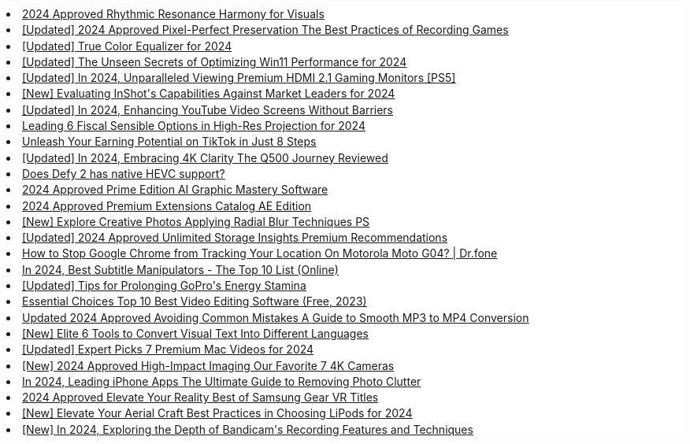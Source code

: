 <li><a href="https://extra-guidance.techidaily.com/2024-approved-rhythmic-resonance-harmony-for-visuals/"><u>2024 Approved  Rhythmic Resonance  Harmony for Visuals</u></a></li>
<li><a href="https://screen-video-capture.techidaily.com/updated-2024-approved-pixel-perfect-preservation-the-best-practices-of-recording-games/"><u>[Updated] 2024 Approved  Pixel-Perfect Preservation  The Best Practices of Recording Games</u></a></li>
<li><a href="https://fox-helps.techidaily.com/updated-true-color-equalizer-for-2024/"><u>[Updated] True Color Equalizer for 2024</u></a></li>
<li><a href="https://fox-helps.techidaily.com/updated-the-unseen-secrets-of-optimizing-win11-performance-for-2024/"><u>[Updated] The Unseen Secrets of Optimizing Win11 Performance for 2024</u></a></li>
<li><a href="https://visual-screen-recording.techidaily.com/updated-in-2024-unparalleled-viewing-premium-hdmi-21-gaming-monitors-ps5/"><u>[Updated] In 2024, Unparalleled Viewing  Premium HDMI 2.1 Gaming Monitors [PS5]</u></a></li>
<li><a href="https://fox-helps.techidaily.com/new-evaluating-inshots-capabilities-against-market-leaders-for-2024/"><u>[New] Evaluating InShot's Capabilities Against Market Leaders for 2024</u></a></li>
<li><a href="https://eaxpv-info.techidaily.com/updated-in-2024-enhancing-youtube-video-screens-without-barriers/"><u>[Updated] In 2024, Enhancing YouTube Video Screens  Without Barriers</u></a></li>
<li><a href="https://fox-helps.techidaily.com/leading-6-fiscal-sensible-options-in-high-res-projection-for-2024/"><u>Leading 6 Fiscal Sensible Options in High-Res Projection for 2024</u></a></li>
<li><a href="https://tiktok-clips.techidaily.com/unleash-your-earning-potential-on-tiktok-in-just-8-steps/"><u>Unleash Your Earning Potential on TikTok in Just 8 Steps</u></a></li>
<li><a href="https://fox-helps.techidaily.com/updated-in-2024-embracing-4k-clarity-the-q500-journey-reviewed/"><u>[Updated] In 2024, Embracing 4K Clarity  The Q500 Journey Reviewed</u></a></li>
<li><a href="https://phone-solutions.techidaily.com/does-defy-2-has-native-hevc-support-by-aiseesoft-video-converter-play-hevc-video-on-android/"><u>Does Defy 2 has native HEVC support?</u></a></li>
<li><a href="https://extra-support.techidaily.com/2024-approved-prime-edition-ai-graphic-mastery-software/"><u>2024 Approved  Prime Edition AI Graphic Mastery Software</u></a></li>
<li><a href="https://fox-helps.techidaily.com/2024-approved-premium-extensions-catalog-ae-edition/"><u>2024 Approved  Premium Extensions Catalog  AE Edition</u></a></li>
<li><a href="https://fox-helps.techidaily.com/new-explore-creative-photos-applying-radial-blur-techniques-ps/"><u>[New] Explore Creative Photos  Applying Radial Blur Techniques PS</u></a></li>
<li><a href="https://fox-helps.techidaily.com/updated-2024-approved-unlimited-storage-insights-premium-recommendations/"><u>[Updated] 2024 Approved  Unlimited Storage Insights  Premium Recommendations</u></a></li>
<li><a href="https://fake-location.techidaily.com/how-to-stop-google-chrome-from-tracking-your-location-on-motorola-moto-g04-drfone-by-drfone-virtual-android/"><u>How to Stop Google Chrome from Tracking Your Location On Motorola Moto G04? | Dr.fone</u></a></li>
<li><a href="https://fox-helps.techidaily.com/in-2024-best-subtitle-manipulators-the-top-10-list-online/"><u>In 2024, Best Subtitle Manipulators - The Top 10 List (Online)</u></a></li>
<li><a href="https://fox-helps.techidaily.com/updated-tips-for-prolonging-gopros-energy-stamina/"><u>[Updated] Tips for Prolonging GoPro's Energy Stamina</u></a></li>
<li><a href="https://youtube-web.techidaily.com/tial-choices-top-10-best-video-editing-software-free-2023/"><u>Essential Choices  Top 10 Best Video Editing Software (Free, 2023)</u></a></li>
<li><a href="https://ai-driven-video-production.techidaily.com/updated-2024-approved-avoiding-common-mistakes-a-guide-to-smooth-mp3-to-mp4-conversion/"><u>Updated 2024 Approved Avoiding Common Mistakes A Guide to Smooth MP3 to MP4 Conversion</u></a></li>
<li><a href="https://fox-helps.techidaily.com/new-elite-6-tools-to-convert-visual-text-into-different-languages/"><u>[New] Elite 6 Tools to Convert Visual Text Into Different Languages</u></a></li>
<li><a href="https://fox-helps.techidaily.com/updated-expert-picks-7-premium-mac-videos-for-2024/"><u>[Updated] Expert Picks  7 Premium Mac Videos for 2024</u></a></li>
<li><a href="https://fox-helps.techidaily.com/new-2024-approved-high-impact-imaging-our-favorite-7-4k-cameras/"><u>[New] 2024 Approved  High-Impact Imaging  Our Favorite 7 4K Cameras</u></a></li>
<li><a href="https://fox-helps.techidaily.com/in-2024-leading-iphone-apps-the-ultimate-guide-to-removing-photo-clutter/"><u>In 2024, Leading iPhone Apps  The Ultimate Guide to Removing Photo Clutter</u></a></li>
<li><a href="https://fox-helps.techidaily.com/2024-approved-elevate-your-reality-best-of-samsung-gear-vr-titles/"><u>2024 Approved  Elevate Your Reality  Best of Samsung Gear VR Titles</u></a></li>
<li><a href="https://fox-helps.techidaily.com/new-elevate-your-aerial-craft-best-practices-in-choosing-lipods-for-2024/"><u>[New] Elevate Your Aerial Craft  Best Practices in Choosing LiPods for 2024</u></a></li>
<li><a href="https://on-screen-recording.techidaily.com/new-in-2024-exploring-the-depth-of-bandicams-recording-features-and-techniques/"><u>[New] In 2024, Exploring the Depth of Bandicam's Recording Features and Techniques</u></a></li>